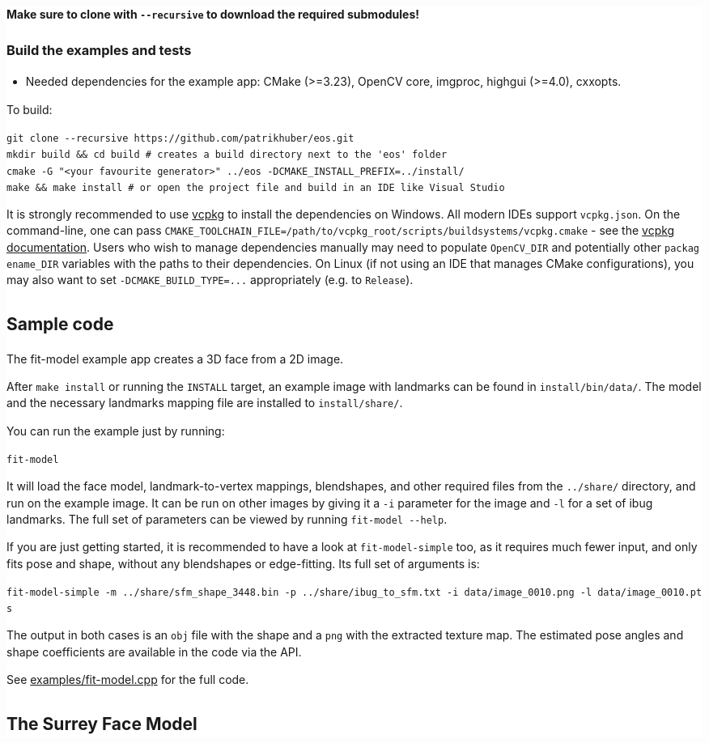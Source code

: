 **Make sure to clone with `--recursive` to download the required submodules!**

### Build the examples and tests

* Needed dependencies for the example app: CMake (>=3.23), OpenCV core, imgproc, highgui (>=4.0), cxxopts.

To build:

```
git clone --recursive https://github.com/patrikhuber/eos.git
mkdir build && cd build # creates a build directory next to the 'eos' folder
cmake -G "<your favourite generator>" ../eos -DCMAKE_INSTALL_PREFIX=../install/
make && make install # or open the project file and build in an IDE like Visual Studio
```
It is strongly recommended to use [vcpkg](https://github.com/microsoft/vcpkg/) to install the dependencies on Windows. All modern IDEs support `vcpkg.json`. On the command-line, one can pass `CMAKE_TOOLCHAIN_FILE=/path/to/vcpkg_root/scripts/buildsystems/vcpkg.cmake` - see the [vcpkg documentation](https://github.com/microsoft/vcpkg).
Users who wish to manage dependencies manually may need to populate `OpenCV_DIR` and potentially other `packagename_DIR` variables with the paths to their dependencies.
On Linux (if not using an IDE that manages CMake configurations), you may also want to set `-DCMAKE_BUILD_TYPE=...` appropriately (e.g. to `Release`).


## Sample code

The fit-model example app creates a 3D face from a 2D image.

After `make install` or running the `INSTALL` target, an example image with landmarks can be found in `install/bin/data/`. The model and the necessary landmarks mapping file are installed to `install/share/`.

You can run the example just by running:

`fit-model`

It will load the face model, landmark-to-vertex mappings, blendshapes, and other required files from the `../share/` directory, and run on the example image. It can be run on other images by giving it a `-i` parameter for the image and `-l` for a set of ibug landmarks. The full set of parameters can be viewed by running `fit-model --help`.

If you are just getting started, it is recommended to have a look at `fit-model-simple` too, as it requires much fewer input, and only fits pose and shape, without any blendshapes or edge-fitting. Its full set of arguments is:

`fit-model-simple -m ../share/sfm_shape_3448.bin -p ../share/ibug_to_sfm.txt -i data/image_0010.png -l data/image_0010.pts`

The output in both cases is an `obj` file with the shape and a `png` with the extracted texture map. The estimated pose angles and shape coefficients are available in the code via the API.

See [examples/fit-model.cpp](https://github.com/patrikhuber/eos/blob/master/examples/fit-model.cpp) for the full code.

## The Surrey Face Model
